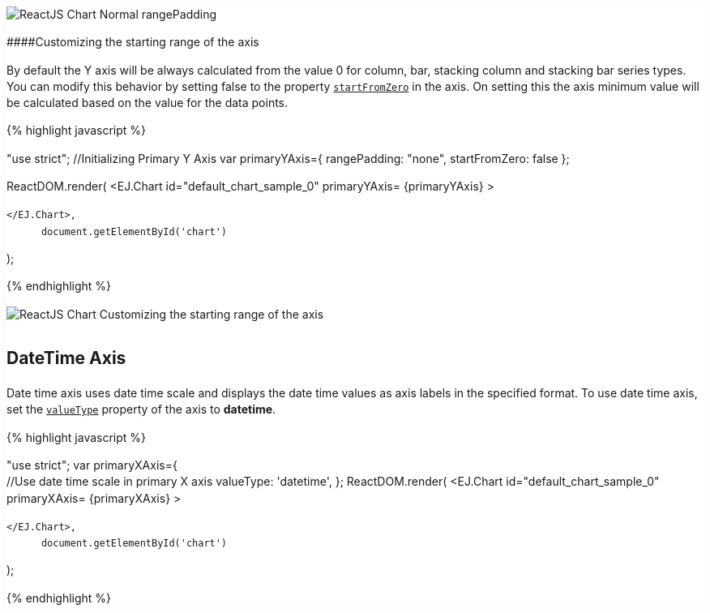 ![ReactJS Chart Normal rangePadding](/js/Chart/Axis_images/axis_img11.png)


####Customizing the starting range of the axis

By default the Y axis will be always calculated from the value 0 for column, bar, stacking column and stacking bar series types. You can modify this behavior by setting false to the property [`startFromZero`](../api/ejchart#members:primaryyaxis-startfromzero) in the axis. On setting this the axis minimum value will be calculated based on the value for the data points.

{% highlight javascript %}

"use strict";
//Initializing Primary Y Axis
var primaryYAxis={
               rangePadding: "none",
		       startFromZero: false
};

ReactDOM.render(
    <EJ.Chart id="default_chart_sample_0"
    primaryYAxis= {primaryYAxis}
    >        
            
    </EJ.Chart>,
		  document.getElementById('chart')
);

{% endhighlight %}

![ReactJS Chart Customizing the starting range of the axis](/js/Chart/Axis_images/axis_img66.png)


## DateTime Axis

Date time axis uses date time scale and displays the date time values as axis labels in the specified format. To use date time axis, set the [`valueType`](../api/ejchart#members:primaryxaxis-valuetype) property of the axis to **datetime**.

{% highlight javascript %}

"use strict";
var primaryXAxis={                                  
            //Use date time scale in primary X axis
            valueType: 'datetime', 
};
ReactDOM.render(
    <EJ.Chart id="default_chart_sample_0"
    primaryXAxis= {primaryXAxis}
    >        
            
    </EJ.Chart>,
		  document.getElementById('chart')
);

{% endhighlight %}
